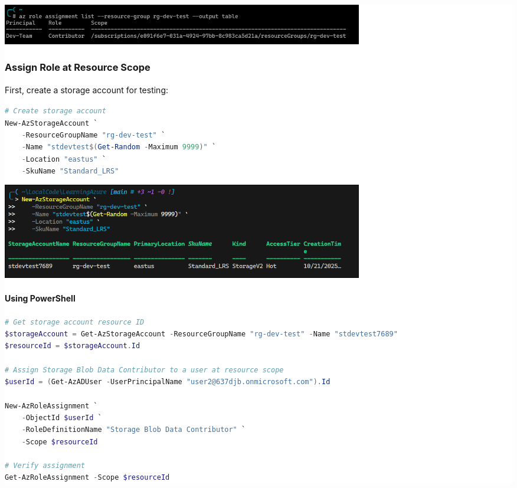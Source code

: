 <img src='images/2025-10-21-05-06-03.png' width=600>

### Assign Role at Resource Scope

First, create a storage account for testing:

```powershell
# Create storage account
New-AzStorageAccount `
    -ResourceGroupName "rg-dev-test" `
    -Name "stdevtest$(Get-Random -Maximum 9999)" `
    -Location "eastus" `
    -SkuName "Standard_LRS"
```

<img src='images/2025-10-21-05-08-34.png' width=600>

#### Using PowerShell

```powershell
# Get storage account resource ID
$storageAccount = Get-AzStorageAccount -ResourceGroupName "rg-dev-test" -Name "stdevtest7689"
$resourceId = $storageAccount.Id

# Assign Storage Blob Data Contributor to a user at resource scope
$userId = (Get-AzADUser -UserPrincipalName "user2@637djb.onmicrosoft.com").Id

New-AzRoleAssignment `
    -ObjectId $userId `
    -RoleDefinitionName "Storage Blob Data Contributor" `
    -Scope $resourceId

# Verify assignment
Get-AzRoleAssignment -Scope $resourceId
```
